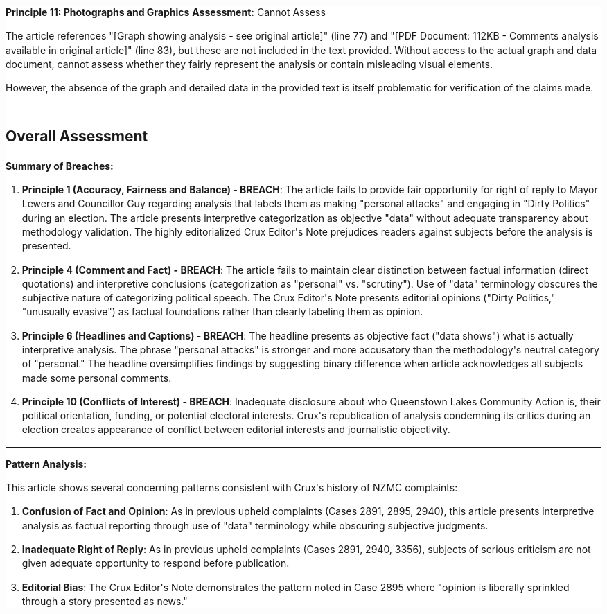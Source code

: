 **Principle 11: Photographs and Graphics**
**Assessment:** Cannot Assess

The article references "[Graph showing analysis - see original article]" (line 77) and "[PDF Document: 112KB - Comments analysis available in original article]" (line 83), but these are not included in the text provided. Without access to the actual graph and data document, cannot assess whether they fairly represent the analysis or contain misleading visual elements.

However, the absence of the graph and detailed data in the provided text is itself problematic for verification of the claims made.

---

## Overall Assessment

**Summary of Breaches:**

1. **Principle 1 (Accuracy, Fairness and Balance) - BREACH**: The article fails to provide fair opportunity for right of reply to Mayor Lewers and Councillor Guy regarding analysis that labels them as making "personal attacks" and engaging in "Dirty Politics" during an election. The article presents interpretive categorization as objective "data" without adequate transparency about methodology validation. The highly editorialized Crux Editor's Note prejudices readers against subjects before the analysis is presented.

2. **Principle 4 (Comment and Fact) - BREACH**: The article fails to maintain clear distinction between factual information (direct quotations) and interpretive conclusions (categorization as "personal" vs. "scrutiny"). Use of "data" terminology obscures the subjective nature of categorizing political speech. The Crux Editor's Note presents editorial opinions ("Dirty Politics," "unusually evasive") as factual foundations rather than clearly labeling them as opinion.

3. **Principle 6 (Headlines and Captions) - BREACH**: The headline presents as objective fact ("data shows") what is actually interpretive analysis. The phrase "personal attacks" is stronger and more accusatory than the methodology's neutral category of "personal." The headline oversimplifies findings by suggesting binary difference when article acknowledges all subjects made some personal comments.

4. **Principle 10 (Conflicts of Interest) - BREACH**: Inadequate disclosure about who Queenstown Lakes Community Action is, their political orientation, funding, or potential electoral interests. Crux's republication of analysis condemning its critics during an election creates appearance of conflict between editorial interests and journalistic objectivity.

---

**Pattern Analysis:**

This article shows several concerning patterns consistent with Crux's history of NZMC complaints:

1. **Confusion of Fact and Opinion**: As in previous upheld complaints (Cases 2891, 2895, 2940), this article presents interpretive analysis as factual reporting through use of "data" terminology while obscuring subjective judgments.

2. **Inadequate Right of Reply**: As in previous upheld complaints (Cases 2891, 2940, 3356), subjects of serious criticism are not given adequate opportunity to respond before publication.

3. **Editorial Bias**: The Crux Editor's Note demonstrates the pattern noted in Case 2895 where "opinion is liberally sprinkled through a story presented as news."
